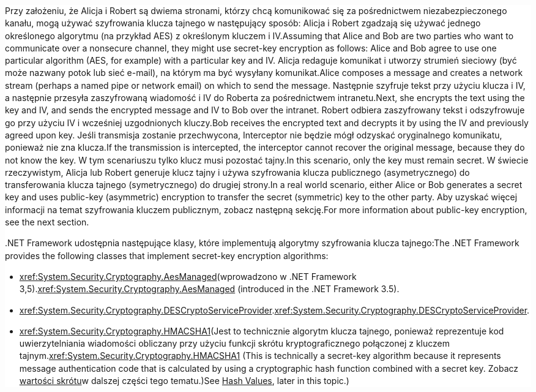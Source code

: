 <span data-ttu-id="63a15-173">Przy założeniu, że Alicja i Robert są dwiema stronami, którzy chcą komunikować się za pośrednictwem niezabezpieczonego kanału, mogą używać szyfrowania klucza tajnego w następujący sposób: Alicja i Robert zgadzają się używać jednego określonego algorytmu (na przykład AES) z określonym kluczem i IV.</span><span class="sxs-lookup"><span data-stu-id="63a15-173">Assuming that Alice and Bob are two parties who want to communicate over a nonsecure channel, they might use secret-key encryption as follows: Alice and Bob agree to use one particular algorithm (AES, for example) with a particular key and IV.</span></span> <span data-ttu-id="63a15-174">Alicja redaguje komunikat i utworzy strumień sieciowy (być może nazwany potok lub sieć e-mail), na którym ma być wysyłany komunikat.</span><span class="sxs-lookup"><span data-stu-id="63a15-174">Alice composes a message and creates a network stream (perhaps a named pipe or network email) on which to send the message.</span></span> <span data-ttu-id="63a15-175">Następnie szyfruje tekst przy użyciu klucza i IV, a następnie przesyła zaszyfrowaną wiadomość i IV do Roberta za pośrednictwem intranetu.</span><span class="sxs-lookup"><span data-stu-id="63a15-175">Next, she encrypts the text using the key and IV, and sends the encrypted message and IV to Bob over the intranet.</span></span> <span data-ttu-id="63a15-176">Robert odbiera zaszyfrowany tekst i odszyfrowuje go przy użyciu IV i wcześniej uzgodnionych kluczy.</span><span class="sxs-lookup"><span data-stu-id="63a15-176">Bob receives the encrypted text and decrypts it by using the IV and previously agreed upon key.</span></span> <span data-ttu-id="63a15-177">Jeśli transmisja zostanie przechwycona, Interceptor nie będzie mógł odzyskać oryginalnego komunikatu, ponieważ nie zna klucza.</span><span class="sxs-lookup"><span data-stu-id="63a15-177">If the transmission is intercepted, the interceptor cannot recover the original message, because they do not know the key.</span></span> <span data-ttu-id="63a15-178">W tym scenariuszu tylko klucz musi pozostać tajny.</span><span class="sxs-lookup"><span data-stu-id="63a15-178">In this scenario, only the key must remain secret.</span></span> <span data-ttu-id="63a15-179">W świecie rzeczywistym, Alicja lub Robert generuje klucz tajny i używa szyfrowania klucza publicznego (asymetrycznego) do transferowania klucza tajnego (symetrycznego) do drugiej strony.</span><span class="sxs-lookup"><span data-stu-id="63a15-179">In a real world scenario, either Alice or Bob generates a secret key and uses public-key (asymmetric) encryption to transfer the secret (symmetric) key to the other party.</span></span> <span data-ttu-id="63a15-180">Aby uzyskać więcej informacji na temat szyfrowania kluczem publicznym, zobacz następną sekcję.</span><span class="sxs-lookup"><span data-stu-id="63a15-180">For more information about public-key encryption, see the next section.</span></span>

<span data-ttu-id="63a15-181">.NET Framework udostępnia następujące klasy, które implementują algorytmy szyfrowania klucza tajnego:</span><span class="sxs-lookup"><span data-stu-id="63a15-181">The .NET Framework provides the following classes that implement secret-key encryption algorithms:</span></span>

- <span data-ttu-id="63a15-182"><xref:System.Security.Cryptography.AesManaged>(wprowadzono w .NET Framework 3,5).</span><span class="sxs-lookup"><span data-stu-id="63a15-182"><xref:System.Security.Cryptography.AesManaged> (introduced in the .NET Framework 3.5).</span></span>

- <span data-ttu-id="63a15-183"><xref:System.Security.Cryptography.DESCryptoServiceProvider>.</span><span class="sxs-lookup"><span data-stu-id="63a15-183"><xref:System.Security.Cryptography.DESCryptoServiceProvider>.</span></span>

- <span data-ttu-id="63a15-184"><xref:System.Security.Cryptography.HMACSHA1>(Jest to technicznie algorytm klucza tajnego, ponieważ reprezentuje kod uwierzytelniania wiadomości obliczany przy użyciu funkcji skrótu kryptograficznego połączonej z kluczem tajnym.</span><span class="sxs-lookup"><span data-stu-id="63a15-184"><xref:System.Security.Cryptography.HMACSHA1> (This is technically a secret-key algorithm because it represents message authentication code that is calculated by using a cryptographic hash function combined with a secret key.</span></span> <span data-ttu-id="63a15-185">Zobacz [wartości skrótu](#hash-values)w dalszej części tego tematu.)</span><span class="sxs-lookup"><span data-stu-id="63a15-185">See [Hash Values](#hash-values), later in this topic.)</span></span>
